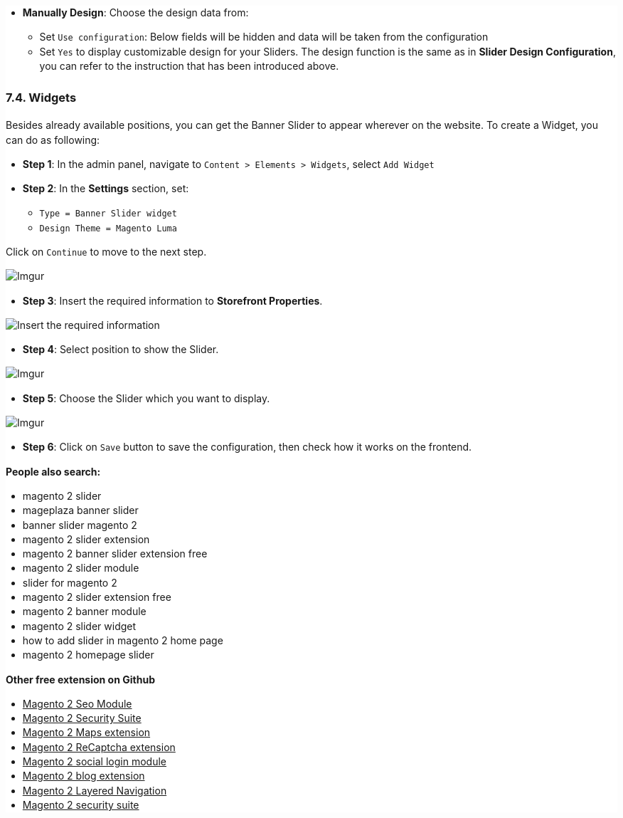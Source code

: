 - **Manually Design**: Choose the design data from:

  - Set `Use configuration`: Below fields will be hidden and data will be taken from the configuration
  - Set `Yes` to display customizable design for your Sliders. The design function is the same as in **Slider Design Configuration**, you can refer to the instruction that has been introduced above.  
  
  
### 7.4. Widgets

Besides already available positions, you can get the Banner Slider to appear wherever on the website. To create a Widget, you can do as following:

- **Step 1**: In the admin panel, navigate to `Content > Elements > Widgets`, select `Add Widget`
- **Step 2**: In the **Settings** section, set:  

  - `Type = Banner Slider widget`
  - `Design Theme = Magento Luma`
  
Click on `Continue` to move to the next step.

![Imgur](https://i.imgur.com/DEcxIKT.png)

- **Step 3**: Insert the required information to **Storefront Properties**. 

<img src="https://i.imgur.com/19z4R2T.png" alt="Insert the required information" />

- **Step 4**: Select position to show the Slider.

![Imgur](https://i.imgur.com/ECiIrzO.png)

- **Step 5**: Choose the Slider which you want to display.

![Imgur](https://i.imgur.com/K9IP0zC.png)

- **Step 6**: Click on `Save` button to save the configuration, then check how it works on the frontend.

**People also search:**
- magento 2 slider
- mageplaza banner slider
- banner slider magento 2
- magento 2 slider extension
- magento 2 banner slider extension free
- magento 2 slider module
- slider for magento 2
- magento 2 slider extension free
- magento 2 banner module
- magento 2 slider widget
- how to add slider in magento 2 home page
- magento 2 homepage slider


**Other free extension on Github**
- [Magento 2 Seo Module](https://github.com/mageplaza/magento-2-seo)
- [Magento 2 Security Suite](https://github.com/mageplaza/magento-2-security)
- [Magento 2 Maps extension](https://github.com/mageplaza/magento-2-google-maps)
- [Magento 2 ReCaptcha extension](https://github.com/mageplaza/magento-2-google-recaptcha)
- [Magento 2 social login module](https://github.com/mageplaza/magento-2-social-login)
- [Magento 2 blog extension](https://github.com/mageplaza/magento-2-blog)
- [Magento 2 Layered Navigation](https://github.com/mageplaza/magento-2-ajax-layered-navigation)
- [Magento 2 security suite](https://github.com/mageplaza/magento-2-security)
